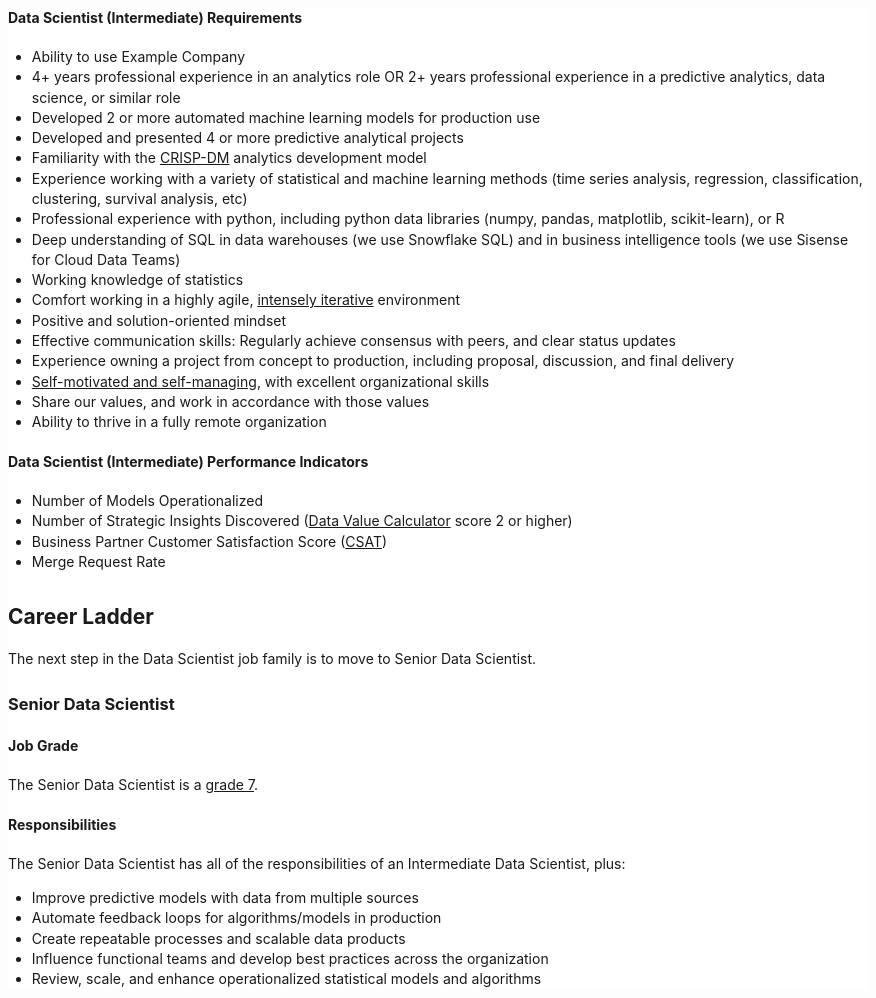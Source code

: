 #### Data Scientist (Intermediate) Requirements

- Ability to use Example Company
- 4+ years professional experience in an analytics role OR 2+ years professional experience in a predictive analytics, data science, or similar role
- Developed 2 or more automated machine learning models for production use
- Developed and presented 4 or more predictive analytical projects
- Familiarity with the [CRISP-DM](https://en.wikipedia.org/wiki/Cross-industry_standard_process_for_data_mining) analytics development model
- Experience working with a variety of statistical and machine learning methods (time series analysis, regression, classification, clustering, survival analysis, etc)
- Professional experience with python, including python data libraries (numpy, pandas, matplotlib, scikit-learn), or R
- Deep understanding of SQL in data warehouses (we use Snowflake SQL) and in business intelligence tools (we use Sisense for Cloud Data Teams)
- Working knowledge of statistics
- Comfort working in a highly agile, [intensely iterative](/handbook/values/#iteration) environment
- Positive and solution-oriented mindset
- Effective communication skills: Regularly achieve consensus with peers, and clear status updates
- Experience owning a project from concept to production, including proposal, discussion, and final delivery
- [Self-motivated and self-managing](/handbook/values/#efficiency), with excellent organizational skills
- Share our values, and work in accordance with those values
- Ability to thrive in a fully remote organization

#### Data Scientist (Intermediate) Performance Indicators

- Number of Models Operationalized
- Number of Strategic Insights Discovered ([Data Value Calculator](/handbook/enterprise-data/how-we-work/#data-team-value-calculator) score 2 or higher)
- Business Partner Customer Satisfaction Score ([CSAT](https://en.wikipedia.org/wiki/Customer_satisfaction))
- Merge Request Rate

## Career Ladder

The next step in the  Data Scientist job family is to move to Senior Data Scientist.

### Senior Data Scientist

#### Job Grade

The Senior Data Scientist is a [grade 7](/handbook/total-rewards/compensation/compensation-calculator/#example_company-job-grades).

#### Responsibilities

The Senior Data Scientist has all of the responsibilities of an Intermediate Data Scientist, plus:

- Improve predictive models with data from multiple sources
- Automate feedback loops for algorithms/models in production
- Create repeatable processes and scalable data products
- Influence functional teams and develop best practices across the organization
- Review, scale, and enhance operationalized statistical models and algorithms
